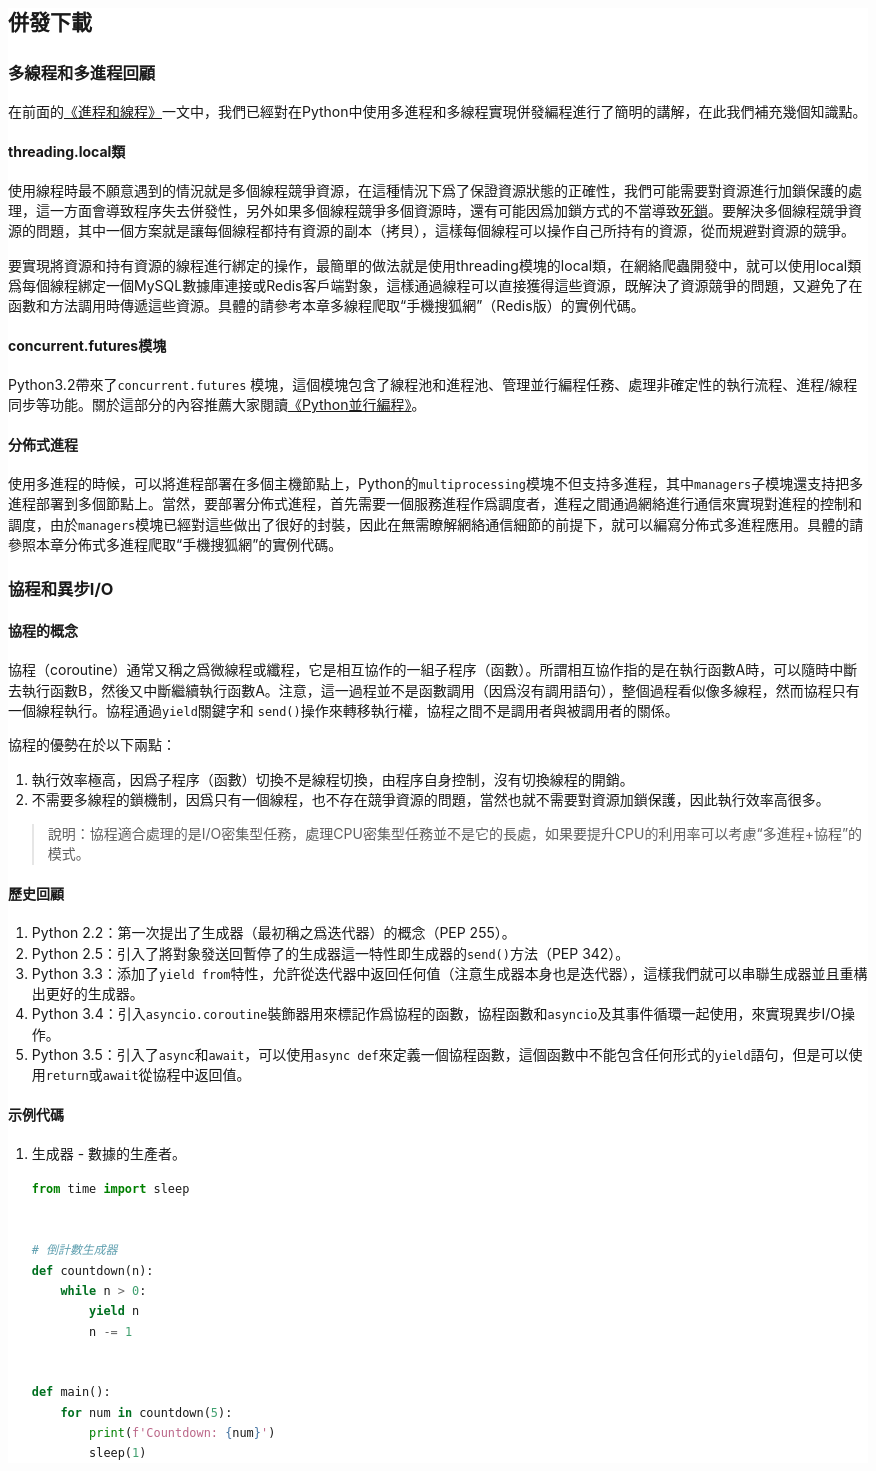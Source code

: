 ## 併發下載

### 多線程和多進程回顧

在前面的[《進程和線程》](../Day01-15/Day13/進程和線程.md)一文中，我們已經對在Python中使用多進程和多線程實現併發編程進行了簡明的講解，在此我們補充幾個知識點。

#### threading.local類

使用線程時最不願意遇到的情況就是多個線程競爭資源，在這種情況下爲了保證資源狀態的正確性，我們可能需要對資源進行加鎖保護的處理，這一方面會導致程序失去併發性，另外如果多個線程競爭多個資源時，還有可能因爲加鎖方式的不當導致[死鎖](https://zh.wikipedia.org/wiki/%E6%AD%BB%E9%94%81)。要解決多個線程競爭資源的問題，其中一個方案就是讓每個線程都持有資源的副本（拷貝），這樣每個線程可以操作自己所持有的資源，從而規避對資源的競爭。

要實現將資源和持有資源的線程進行綁定的操作，最簡單的做法就是使用threading模塊的local類，在網絡爬蟲開發中，就可以使用local類爲每個線程綁定一個MySQL數據庫連接或Redis客戶端對象，這樣通過線程可以直接獲得這些資源，既解決了資源競爭的問題，又避免了在函數和方法調用時傳遞這些資源。具體的請參考本章多線程爬取“手機搜狐網”（Redis版）的實例代碼。

#### concurrent.futures模塊

Python3.2帶來了`concurrent.futures` 模塊，這個模塊包含了線程池和進程池、管理並行編程任務、處理非確定性的執行流程、進程/線程同步等功能。關於這部分的內容推薦大家閱讀[《Python並行編程》](http://python-parallel-programmning-cookbook.readthedocs.io/zh_CN/latest/index.html)。

#### 分佈式進程 

使用多進程的時候，可以將進程部署在多個主機節點上，Python的`multiprocessing`模塊不但支持多進程，其中`managers`子模塊還支持把多進程部署到多個節點上。當然，要部署分佈式進程，首先需要一個服務進程作爲調度者，進程之間通過網絡進行通信來實現對進程的控制和調度，由於`managers`模塊已經對這些做出了很好的封裝，因此在無需瞭解網絡通信細節的前提下，就可以編寫分佈式多進程應用。具體的請參照本章分佈式多進程爬取“手機搜狐網”的實例代碼。

### 協程和異步I/O

#### 協程的概念

協程（coroutine）通常又稱之爲微線程或纖程，它是相互協作的一組子程序（函數）。所謂相互協作指的是在執行函數A時，可以隨時中斷去執行函數B，然後又中斷繼續執行函數A。注意，這一過程並不是函數調用（因爲沒有調用語句），整個過程看似像多線程，然而協程只有一個線程執行。協程通過`yield`關鍵字和 `send()`操作來轉移執行權，協程之間不是調用者與被調用者的關係。

協程的優勢在於以下兩點：

1. 執行效率極高，因爲子程序（函數）切換不是線程切換，由程序自身控制，沒有切換線程的開銷。
2. 不需要多線程的鎖機制，因爲只有一個線程，也不存在競爭資源的問題，當然也就不需要對資源加鎖保護，因此執行效率高很多。

> 說明：協程適合處理的是I/O密集型任務，處理CPU密集型任務並不是它的長處，如果要提升CPU的利用率可以考慮“多進程+協程”的模式。

#### 歷史回顧

1. Python 2.2：第一次提出了生成器（最初稱之爲迭代器）的概念（PEP 255）。
2. Python 2.5：引入了將對象發送回暫停了的生成器這一特性即生成器的`send()`方法（PEP 342）。
3. Python 3.3：添加了`yield from`特性，允許從迭代器中返回任何值（注意生成器本身也是迭代器），這樣我們就可以串聯生成器並且重構出更好的生成器。
4. Python 3.4：引入`asyncio.coroutine`裝飾器用來標記作爲協程的函數，協程函數和`asyncio`及其事件循環一起使用，來實現異步I/O操作。
5. Python 3.5：引入了`async`和`await`，可以使用`async def`來定義一個協程函數，這個函數中不能包含任何形式的`yield`語句，但是可以使用`return`或`await`從協程中返回值。

#### 示例代碼

1. 生成器 - 數據的生產者。

   ```Python
   from time import sleep
   
   
   # 倒計數生成器
   def countdown(n):
       while n > 0:
           yield n
           n -= 1
   
   
   def main():
       for num in countdown(5):
           print(f'Countdown: {num}')
           sleep(1)
   ```